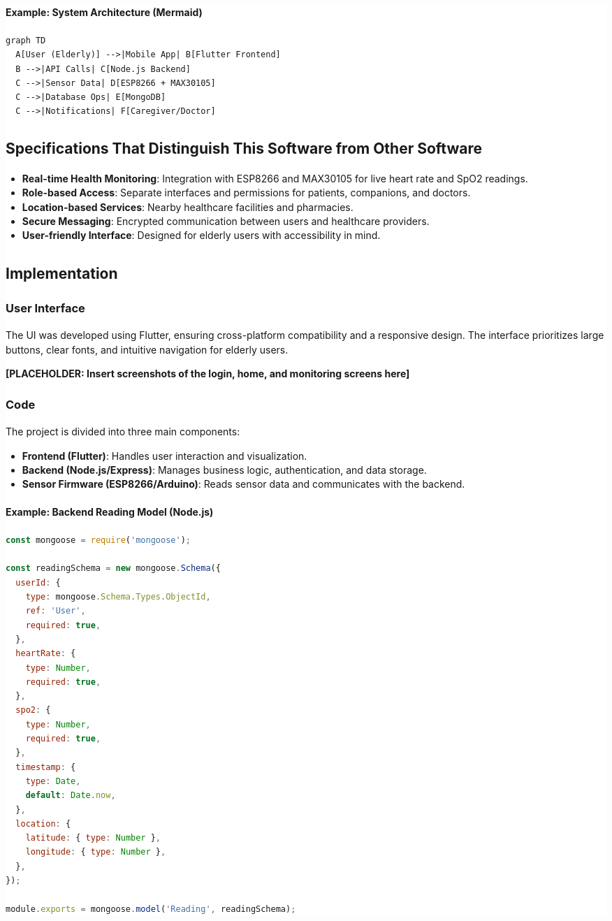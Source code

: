 #### Example: System Architecture (Mermaid)
```mermaid
graph TD
  A[User (Elderly)] -->|Mobile App| B[Flutter Frontend]
  B -->|API Calls| C[Node.js Backend]
  C -->|Sensor Data| D[ESP8266 + MAX30105]
  C -->|Database Ops| E[MongoDB]
  C -->|Notifications| F[Caregiver/Doctor]
```

## Specifications That Distinguish This Software from Other Software
- **Real-time Health Monitoring**: Integration with ESP8266 and MAX30105 for live heart rate and SpO2 readings.
- **Role-based Access**: Separate interfaces and permissions for patients, companions, and doctors.
- **Location-based Services**: Nearby healthcare facilities and pharmacies.
- **Secure Messaging**: Encrypted communication between users and healthcare providers.
- **User-friendly Interface**: Designed for elderly users with accessibility in mind.

## Implementation

### User Interface
The UI was developed using Flutter, ensuring cross-platform compatibility and a responsive design. The interface prioritizes large buttons, clear fonts, and intuitive navigation for elderly users.

**[PLACEHOLDER: Insert screenshots of the login, home, and monitoring screens here]**

### Code
The project is divided into three main components:
- **Frontend (Flutter)**: Handles user interaction and visualization.
- **Backend (Node.js/Express)**: Manages business logic, authentication, and data storage.
- **Sensor Firmware (ESP8266/Arduino)**: Reads sensor data and communicates with the backend.

#### Example: Backend Reading Model (Node.js)
```javascript:d:\.work\.TRAE\HCE\HCE_APP\hce-backend\models\reading.js
const mongoose = require('mongoose');

const readingSchema = new mongoose.Schema({
  userId: {
    type: mongoose.Schema.Types.ObjectId,
    ref: 'User',
    required: true,
  },
  heartRate: {
    type: Number,
    required: true,
  },
  spo2: {
    type: Number,
    required: true,
  },
  timestamp: {
    type: Date,
    default: Date.now,
  },
  location: {
    latitude: { type: Number },
    longitude: { type: Number },
  },
});

module.exports = mongoose.model('Reading', readingSchema);
```